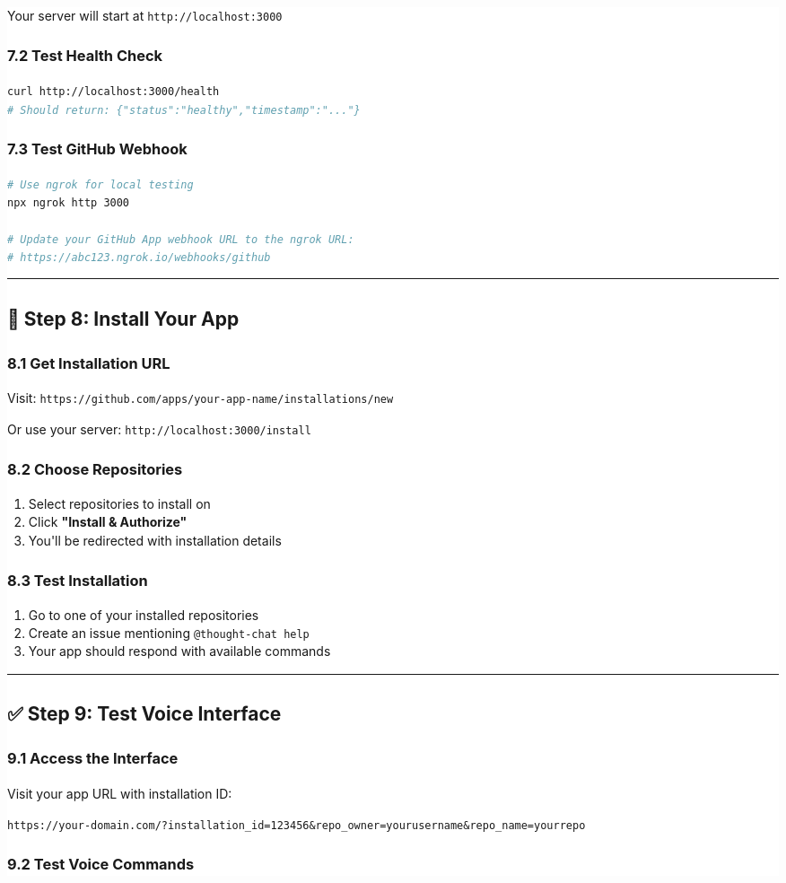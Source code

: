 Your server will start at `http://localhost:3000`

### 7.2 Test Health Check

```bash
curl http://localhost:3000/health
# Should return: {"status":"healthy","timestamp":"..."}
```

### 7.3 Test GitHub Webhook

```bash
# Use ngrok for local testing
npx ngrok http 3000

# Update your GitHub App webhook URL to the ngrok URL:
# https://abc123.ngrok.io/webhooks/github
```

---

## 🔧 Step 8: Install Your App

### 8.1 Get Installation URL

Visit: `https://github.com/apps/your-app-name/installations/new`

Or use your server: `http://localhost:3000/install`

### 8.2 Choose Repositories

1. Select repositories to install on
2. Click **"Install & Authorize"**
3. You'll be redirected with installation details

### 8.3 Test Installation

1. Go to one of your installed repositories
2. Create an issue mentioning `@thought-chat help`
3. Your app should respond with available commands

---

## ✅ Step 9: Test Voice Interface

### 9.1 Access the Interface

Visit your app URL with installation ID:
```
https://your-domain.com/?installation_id=123456&repo_owner=yourusername&repo_name=yourrepo
```

### 9.2 Test Voice Commands
